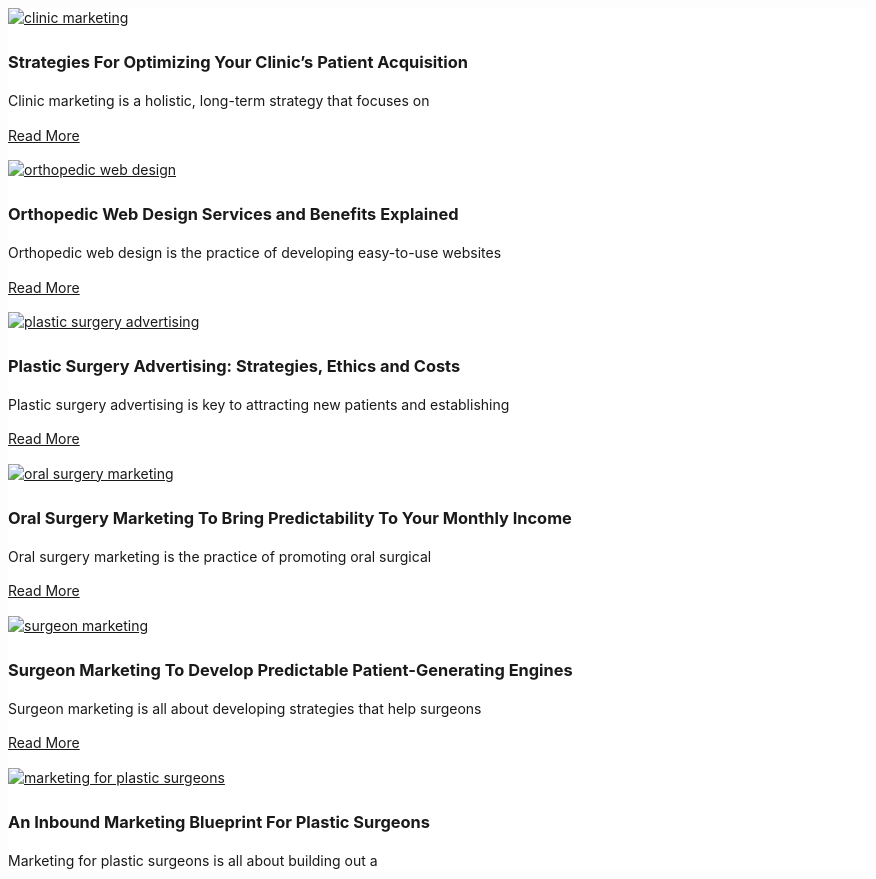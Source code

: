 [![clinic marketing](https://www.inboundmedic.com/wp-content/uploads/2025/02/clinic-marketing-768x432.jpg)](https://www.inboundmedic.com/blog/clinic-marketing/)

### Strategies For Optimizing Your Clinic’s Patient Acquisition

Clinic marketing is a holistic, long-term strategy that focuses on

[Read More](https://www.inboundmedic.com/blog/clinic-marketing/)

[![orthopedic web design](https://www.inboundmedic.com/wp-content/uploads/2025/02/orthopedic-web-design-768x432.jpg)](https://www.inboundmedic.com/blog/orthopedic-web-design/)

### Orthopedic Web Design Services and Benefits Explained

Orthopedic web design is the practice of developing easy-to-use websites

[Read More](https://www.inboundmedic.com/blog/orthopedic-web-design/)

[![plastic surgery advertising](https://www.inboundmedic.com/wp-content/uploads/2025/02/plastic-surgery-advertising-768x432.jpg)](https://www.inboundmedic.com/blog/plastic-surgery-advertising/)

### Plastic Surgery Advertising: Strategies, Ethics and Costs

Plastic surgery advertising is key to attracting new patients and establishing

[Read More](https://www.inboundmedic.com/blog/plastic-surgery-advertising/)

[![oral surgery marketing](https://www.inboundmedic.com/wp-content/uploads/2025/02/oral-surgery-marketing-768x432.jpg)](https://www.inboundmedic.com/blog/oral-surgery-marketing/)

### Oral Surgery Marketing To Bring Predictability To Your Monthly Income

Oral surgery marketing is the practice of promoting oral surgical

[Read More](https://www.inboundmedic.com/blog/oral-surgery-marketing/)

[![surgeon marketing](https://www.inboundmedic.com/wp-content/uploads/2025/02/surgeon-marketing-768x432.jpg)](https://www.inboundmedic.com/blog/surgeon-marketing/)

### Surgeon Marketing To Develop Predictable Patient-Generating Engines

Surgeon marketing is all about developing strategies that help surgeons

[Read More](https://www.inboundmedic.com/blog/surgeon-marketing/)

[![marketing for plastic surgeons](https://www.inboundmedic.com/wp-content/uploads/2025/02/marketing-for-plastic-surgeons-768x432.jpg)](https://www.inboundmedic.com/blog/marketing-for-plastic-surgeons/)

### An Inbound Marketing Blueprint For Plastic Surgeons

Marketing for plastic surgeons is all about building out a
